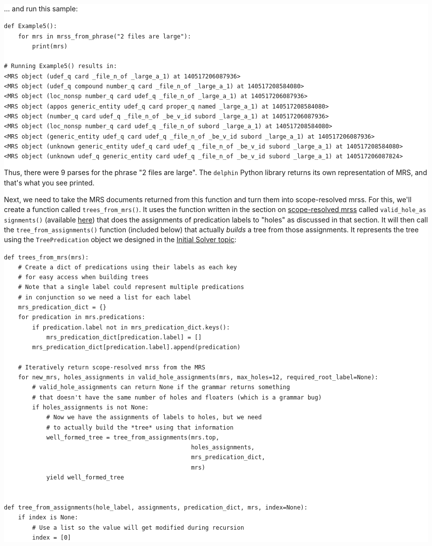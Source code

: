 ... and run this sample:

~~~
def Example5():
    for mrs in mrss_from_phrase("2 files are large"):
        print(mrs)

# Running Example5() results in:
<MRS object (udef_q card _file_n_of _large_a_1) at 140517206087936>
<MRS object (udef_q compound number_q card _file_n_of _large_a_1) at 140517208584080>
<MRS object (loc_nonsp number_q card udef_q _file_n_of _large_a_1) at 140517206087936>
<MRS object (appos generic_entity udef_q card proper_q named _large_a_1) at 140517208584080>
<MRS object (number_q card udef_q _file_n_of _be_v_id subord _large_a_1) at 140517206087936>
<MRS object (loc_nonsp number_q card udef_q _file_n_of subord _large_a_1) at 140517208584080>
<MRS object (generic_entity udef_q card udef_q _file_n_of _be_v_id subord _large_a_1) at 140517206087936>
<MRS object (unknown generic_entity udef_q card udef_q _file_n_of _be_v_id subord _large_a_1) at 140517208584080>
<MRS object (unknown udef_q generic_entity card udef_q _file_n_of _be_v_id subord _large_a_1) at 140517206087824>
~~~

Thus, there were 9 parses for the phrase "2 files are large". The `delphin` Python library returns its own representation of MRS, and that's what you see printed. 

Next, we need to take the MRS documents returned from this function and turn them into scope-resolved mrss. For this, we'll create a function called `trees_from_mrs()`. It uses the function written in the section on [scope-resolved mrss](../mrscon/devhowto0020WellFormedTree) called `valid_hole_assignments()` (available [here](https://github.com/EricZinda/Perplexity/blob/main/perplexity/tree_algorithm_zinda2020.py)) that does the assignments of predication labels to "holes" as discussed in that section.  It will then call the `tree_from_assignments()` function (included below) that actually *builds* a tree from those assignments. It represents the tree using the `TreePredication` object we designed in the [Initial Solver topic](pxint0040BuildSolver):

~~~
def trees_from_mrs(mrs):
    # Create a dict of predications using their labels as each key
    # for easy access when building trees
    # Note that a single label could represent multiple predications
    # in conjunction so we need a list for each label
    mrs_predication_dict = {}
    for predication in mrs.predications:
        if predication.label not in mrs_predication_dict.keys():
            mrs_predication_dict[predication.label] = []
        mrs_predication_dict[predication.label].append(predication)

    # Iteratively return scope-resolved mrss from the MRS
    for new_mrs, holes_assignments in valid_hole_assignments(mrs, max_holes=12, required_root_label=None):
        # valid_hole_assignments can return None if the grammar returns something
        # that doesn't have the same number of holes and floaters (which is a grammar bug)
        if holes_assignments is not None:
            # Now we have the assignments of labels to holes, but we need
            # to actually build the *tree* using that information
            well_formed_tree = tree_from_assignments(mrs.top,
                                                     holes_assignments,
                                                     mrs_predication_dict,
                                                     mrs)
            yield well_formed_tree
                

def tree_from_assignments(hole_label, assignments, predication_dict, mrs, index=None):
    if index is None:
        # Use a list so the value will get modified during recursion
        index = [0]

~~~